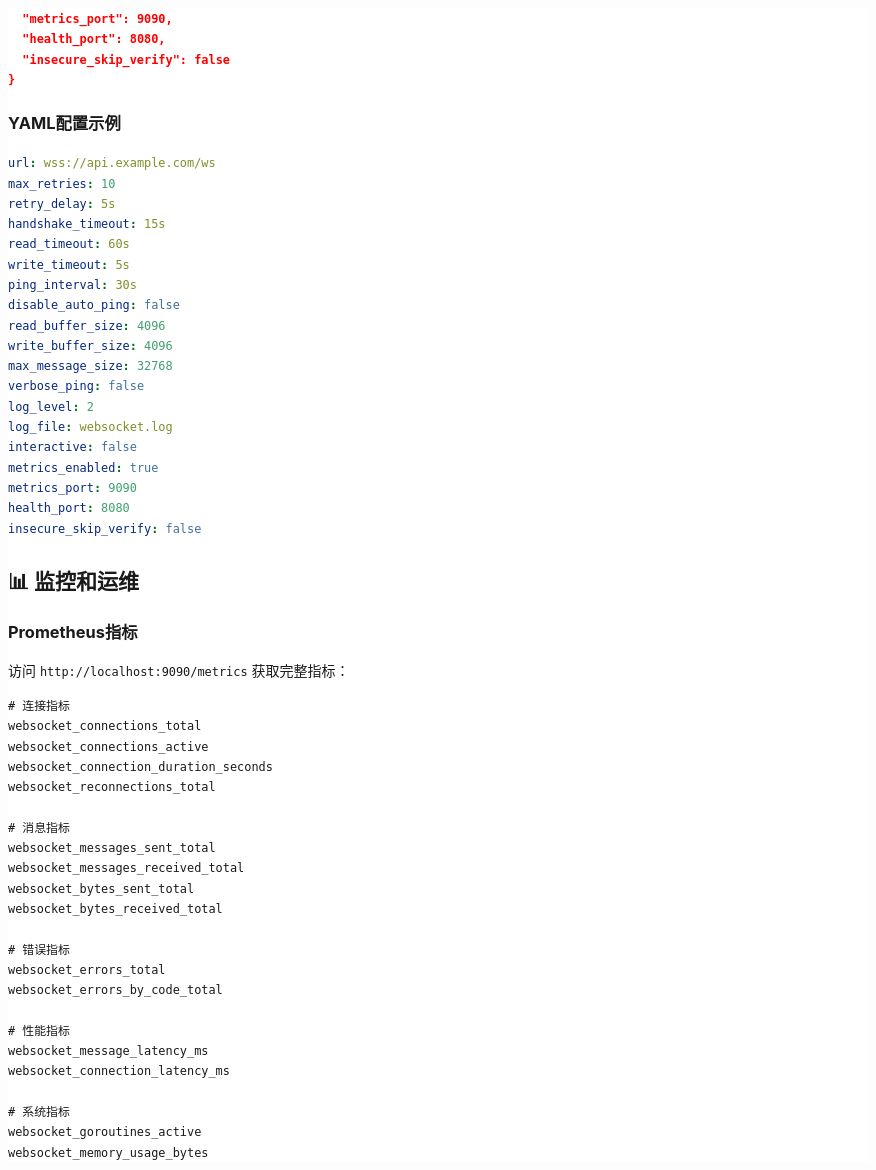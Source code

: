 ```json
  "metrics_port": 9090,
  "health_port": 8080,
  "insecure_skip_verify": false
}
```

### YAML配置示例
```yaml
url: wss://api.example.com/ws
max_retries: 10
retry_delay: 5s
handshake_timeout: 15s
read_timeout: 60s
write_timeout: 5s
ping_interval: 30s
disable_auto_ping: false
read_buffer_size: 4096
write_buffer_size: 4096
max_message_size: 32768
verbose_ping: false
log_level: 2
log_file: websocket.log
interactive: false
metrics_enabled: true
metrics_port: 9090
health_port: 8080
insecure_skip_verify: false
```

## 📊 监控和运维

### Prometheus指标
访问 `http://localhost:9090/metrics` 获取完整指标：

```
# 连接指标
websocket_connections_total
websocket_connections_active
websocket_connection_duration_seconds
websocket_reconnections_total

# 消息指标
websocket_messages_sent_total
websocket_messages_received_total
websocket_bytes_sent_total
websocket_bytes_received_total

# 错误指标
websocket_errors_total
websocket_errors_by_code_total

# 性能指标
websocket_message_latency_ms
websocket_connection_latency_ms

# 系统指标
websocket_goroutines_active
websocket_memory_usage_bytes
```
